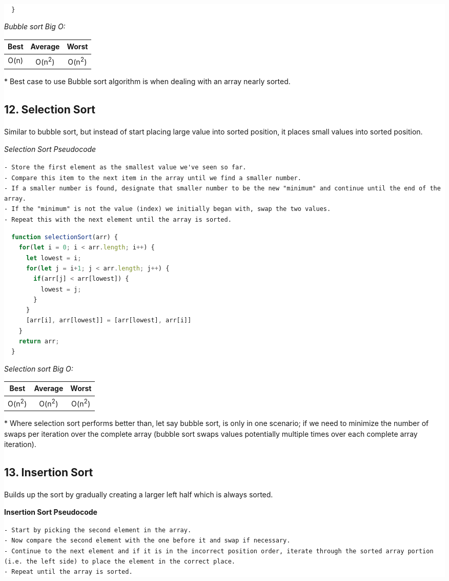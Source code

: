   ```javascript
    }
  ```
  *Bubble sort Big O:*

Best | Average | Worst
:----:|:------:|:----:
O(n) | O(n<sup>2</sup>) | O(n<sup>2</sup>)

\* Best case to use Bubble sort algorithm is when dealing with an array nearly sorted.

## 12. Selection Sort

Similar to bubble sort, but instead of start placing large value into sorted position, it places small values into sorted position.

  *Selection Sort Pseudocode*

    - Store the first element as the smallest value we've seen so far.
    - Compare this item to the next item in the array until we find a smaller number.
    - If a smaller number is found, designate that smaller number to be the new "minimum" and continue until the end of the array.
    - If the "minimum" is not the value (index) we initially began with, swap the two values.
    - Repeat this with the next element until the array is sorted.

  ```javascript
    function selectionSort(arr) {
      for(let i = 0; i < arr.length; i++) {
        let lowest = i;
        for(let j = i+1; j < arr.length; j++) {
          if(arr[j] < arr[lowest]) {
            lowest = j;
          }
        }
        [arr[i], arr[lowest]] = [arr[lowest], arr[i]] 
      }
      return arr;
    }
  ```
  *Selection sort Big O:*

Best | Average | Worst
:----:|:------:|:----:
O(n<sup>2</sup>) | O(n<sup>2</sup>) | O(n<sup>2</sup>)

\* Where selection sort performs better than, let say bubble sort, is only in one scenario; if we need to minimize the number of swaps per iteration over the complete array (bubble sort swaps values potentially multiple times over each complete array iteration).

## 13. Insertion Sort

Builds up the sort by gradually creating a larger left half which is always sorted.

  **Insertion Sort Pseudocode**

    - Start by picking the second element in the array.
    - Now compare the second element with the one before it and swap if necessary.
    - Continue to the next element and if it is in the incorrect position order, iterate through the sorted array portion (i.e. the left side) to place the element in the correct place.
    - Repeat until the array is sorted.
